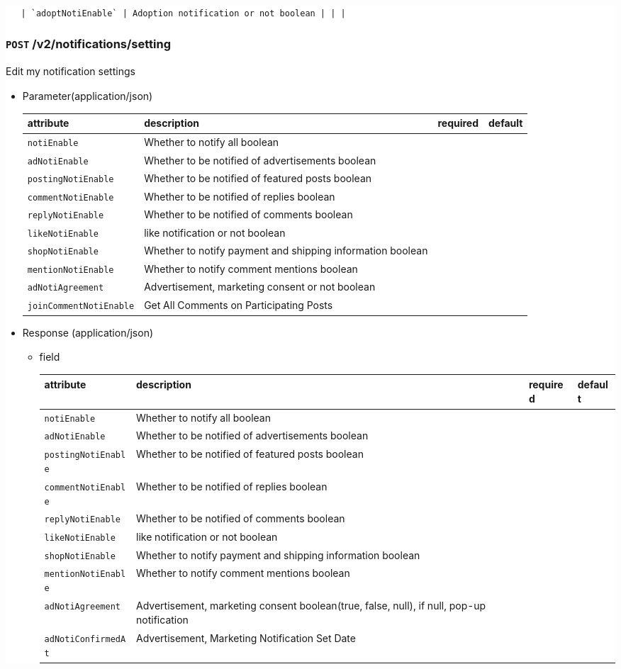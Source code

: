        | `adoptNotiEnable` | Adoption notification or not boolean | | |
       
    

### <code>POST</code> /v2/notifications/setting

Edit my notification settings

- Parameter(application/json)

    | attribute| description | required | default |
    | --- | --- | -------- | --- |
    | `notiEnable` | Whether to notify all boolean | | |
    | `adNotiEnable` | Whether to be notified of advertisements boolean | | |
    | `postingNotiEnable` | Whether to be notified of featured posts boolean | | |
    | `commentNotiEnable` | Whether to be notified of replies boolean | | |
    | `replyNotiEnable` | Whether to be notified of comments boolean | | |
    | `likeNotiEnable` | like notification or not boolean | | |
    | `shopNotiEnable` | Whether to notify payment and shipping information boolean | | |
    | `mentionNotiEnable` | Whether to notify comment mentions boolean | | |
    | `adNotiAgreement` | Advertisement, marketing consent or not boolean | | |
    | `joinCommentNotiEnable` | Get All Comments on Participating Posts | | |
   

- Response (application/json)

   * field
   
       | attribute| description | required | default |
       | --- | --- | -------- | --- |
       | `notiEnable` | Whether to notify all boolean | | |
       | `adNotiEnable` | Whether to be notified of advertisements boolean | | |
       | `postingNotiEnable` | Whether to be notified of featured posts boolean | | |
       | `commentNotiEnable` | Whether to be notified of replies boolean | | |
       | `replyNotiEnable` | Whether to be notified of comments boolean | | |
       | `likeNotiEnable` | like notification or not boolean | | |
       | `shopNotiEnable` | Whether to notify payment and shipping information boolean | | |
       | `mentionNotiEnable` | Whether to notify comment mentions boolean | | |
       | `adNotiAgreement` | Advertisement, marketing consent boolean(true, false, null), if null, pop-up notification | | |
       | `adNotiConfirmedAt` | Advertisement, Marketing Notification Set Date | | |

